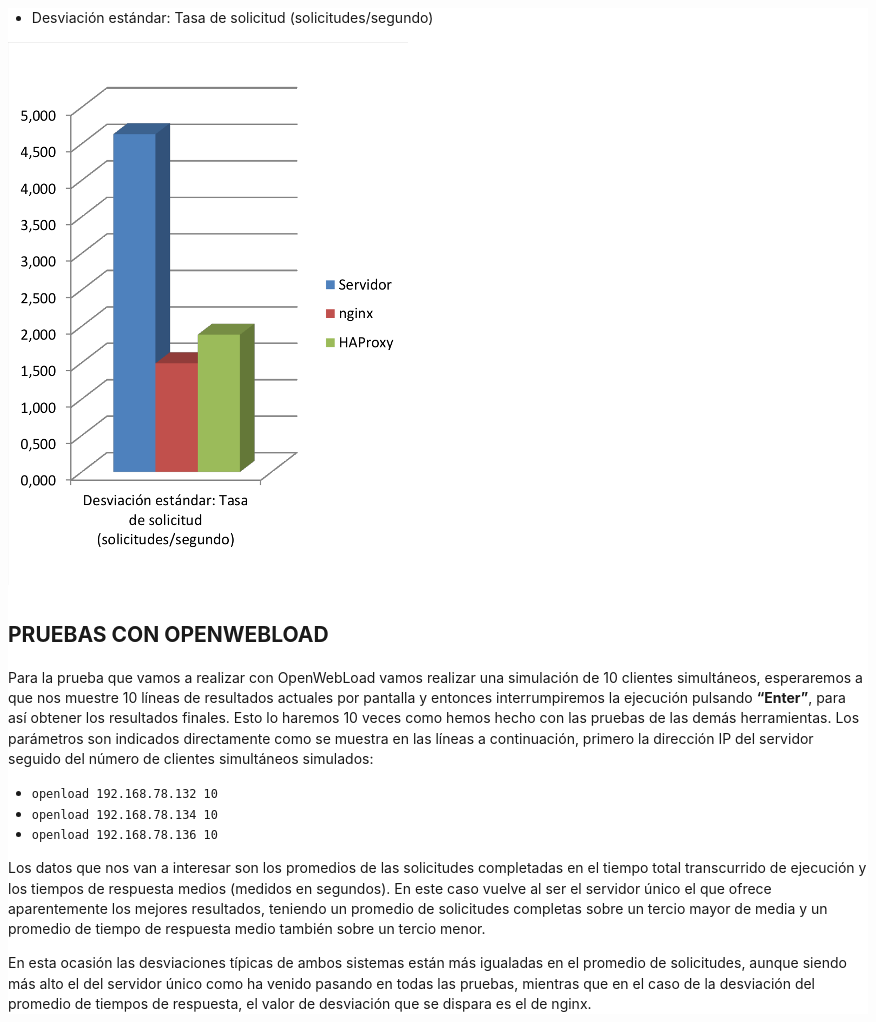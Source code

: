* Desviación estándar: Tasa de solicitud (solicitudes/segundo)

![pra04_img08](imagenes/pra04_img08.png)


## PRUEBAS CON OPENWEBLOAD

Para la prueba que vamos a realizar con  OpenWebLoad  vamos realizar una  simulación de 10 clientes simultáneos, esperaremos a que nos muestre 10 líneas de resultados actuales por pantalla y entonces interrumpiremos la ejecución pulsando **“Enter”**, para así obtener los resultados finales. Esto lo haremos 10 veces como hemos hecho con las pruebas de las demás herramientas. Los parámetros son indicados directamente como se muestra en las líneas a continuación, primero la dirección IP del servidor seguido del número de clientes simultáneos simulados:

* `openload 192.168.78.132 10`
* `openload 192.168.78.134 10`
* `openload 192.168.78.136 10`

Los datos que nos van a interesar son los promedios de las solicitudes completadas en el tiempo total transcurrido de ejecución y los tiempos de respuesta medios (medidos en segundos). En este caso vuelve al ser el servidor único el que ofrece aparentemente los mejores resultados, teniendo un promedio de solicitudes completas sobre un tercio mayor de media y un promedio de tiempo de respuesta medio también sobre un tercio menor.

En esta ocasión las desviaciones típicas de ambos sistemas están más igualadas en el promedio de solicitudes, aunque siendo más alto el del servidor único como ha venido pasando en todas las pruebas, mientras que en el caso de la desviación del promedio de tiempos de respuesta, el valor de desviación que se dispara es el de nginx.
